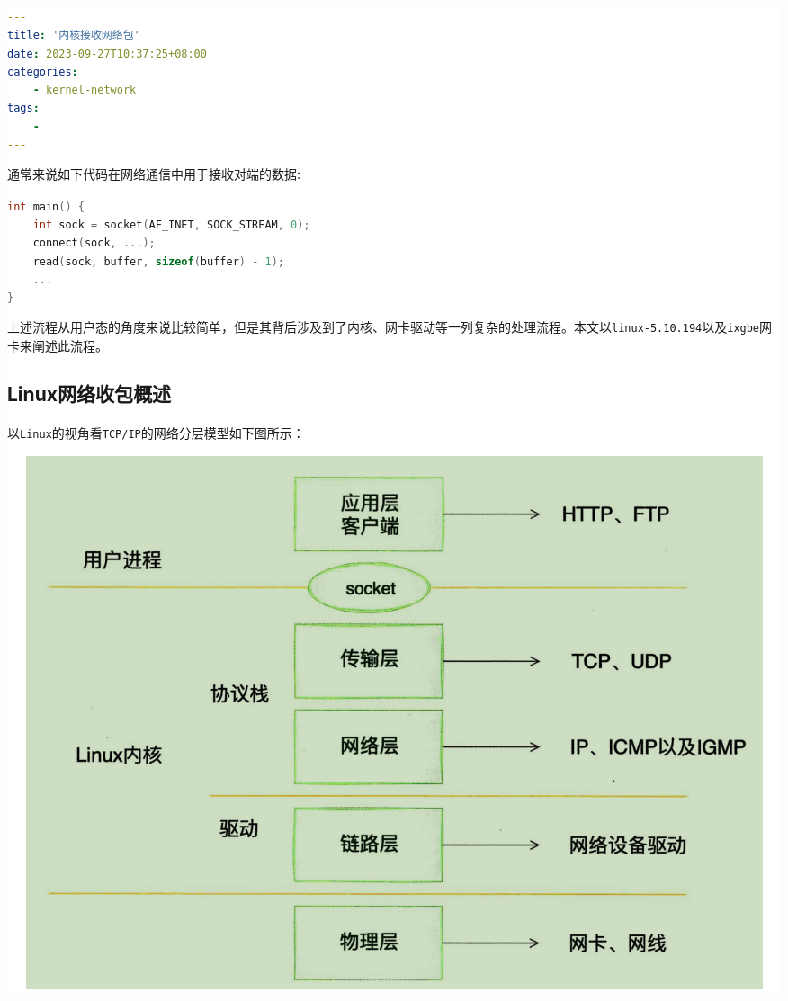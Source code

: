 ```yaml
---
title: '内核接收网络包'
date: 2023-09-27T10:37:25+08:00
categories:
    - kernel-network
tags:
    -
---
```


通常来说如下代码在网络通信中用于接收对端的数据:

```c
int main() {
    int sock = socket(AF_INET, SOCK_STREAM, 0);
    connect(sock, ...);
    read(sock, buffer, sizeof(buffer) - 1);
    ...
}
```

上述流程从用户态的角度来说比较简单，但是其背后涉及到了内核、网卡驱动等一列复杂的处理流程。本文以`linux-5.10.194`以及`ixgbe`网卡来阐述此流程。

## Linux网络收包概述

以`Linux`的视角看`TCP/IP`的网络分层模型如下图所示：

<div align=center><img src ="tcp_ip分层模型.png"/></div>
